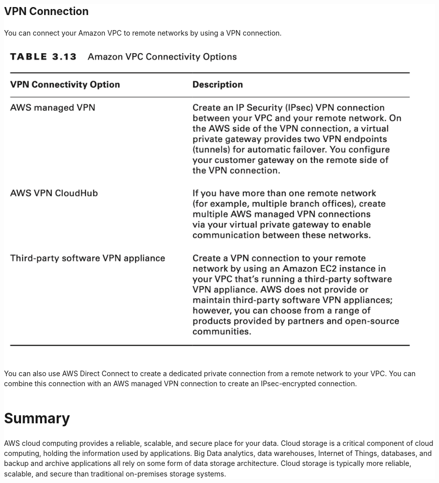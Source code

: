 ## VPN Connection

You can connect your Amazon VPC to remote networks by using a VPN connection.

![](Amazon-VPC-Connectivity-Options.png)

You can also use AWS Direct Connect to create a dedicated private connection from a remote network to your VPC. You can
combine this connection with an AWS managed VPN connection to create an IPsec-encrypted connection.

# Summary

AWS cloud computing provides a reliable, scalable, and secure place for your data. Cloud storage is a critical component
of cloud computing, holding the information used by applications. Big Data analytics, data warehouses, Internet of
Things, databases, and backup and archive applications all rely on some form of data storage architecture. Cloud storage
is typically more reliable, scalable, and secure than traditional on-premises storage systems.
